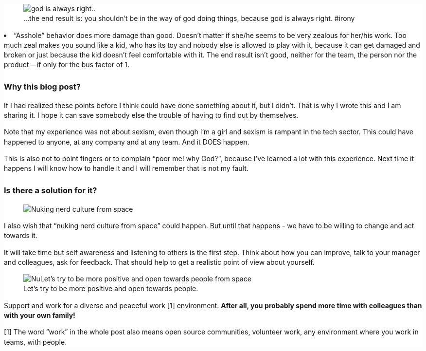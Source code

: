   <figure class="withwidth">
    <img src="/assets/images/iamagod.gif" width="245" height="131" alt="god is always right.." class="totheright">
    <figcaption class="totheleft lesspaddingtop">…the end result is: you shouldn’t be in the way of god doing things, because god is always right. #irony</figcaption>
  </figure>
  
  </li>
  <li class="clearboth">“Asshole” behavior does more damage than good. Doesn’t matter if she/he seems to be very zealous for her/his work. Too much zeal makes you sound like a kid, who has its toy and nobody else is allowed to play with it, because it can get damaged and broken or just because the kid doesn’t feel comfortable with it. The end result isn’t good, neither for the team, the person nor the product — if only for the bus factor of 1.</li>
</ul>

<h3>Why this blog post?</h3>

<p>If I had realized these points before I think could have done something about it, but I didn’t. That is why I wrote this and I am sharing it. I hope it can save somebody else the trouble of having to find out by themselves.</p>
<p>Note that my experience was not about sexism, even though I’m a girl and sexism is rampant in the tech sector. This could have happened to anyone, at any company and at any team. And it DOES happen.</p>
<p>This is also not to point fingers or to complain “poor me! why God?”, because I’ve learned a lot with this experience. Next time it happens I will know how to handle it and I will remember that is not my fault.</p>

<h3>Is there a solution for it?</h3>

<figure>
  <img src="/assets/images/iron_man_explosion.gif" width="500" height="206" alt="Nuking nerd culture from space">
  <figcaption></figcaption>
</figure>
  
<p>I also wish that “nuking nerd culture from space” could happen. But until that happens - we have to be willing to change and act towards it.</p>
<p>It will take time but self awareness and listening to others is the first step. Think about how you can improve, talk to your manager and colleagues, ask for feedback. That should help to get a realistic point of view about yourself. </p>

<figure class="withwidth">
  <img src="/assets/images/love.gif" width="220" height="242" alt="NuLet’s try to be more positive and open towards people from space" class="totheright">
  <figcaption class="totheleft">Let’s try to be more positive and open towards people.</figcaption>
</figure>

<p class="clearboth">Support and work for a diverse and peaceful work [1] environment. <strong>After all, you probably spend more time with colleagues than with your own family!</strong></p>

<div class="comment">[1] The word “work” in the whole post also means open source communities, volunteer work, any environment where you work in teams, with people.</div>


